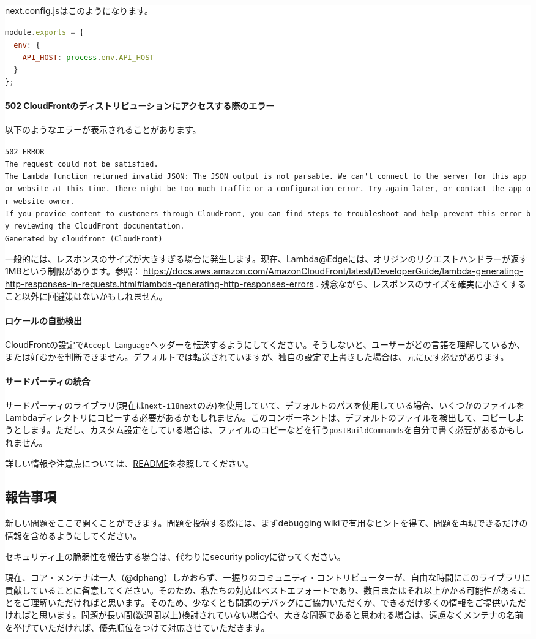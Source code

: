 next.config.jsはこのようになります。

```js
module.exports = {
  env: {
    API_HOST: process.env.API_HOST
  }
};
```

#### 502 CloudFrontのディストリビューションにアクセスする際のエラー

以下のようなエラーが表示されることがあります。

```
502 ERROR
The request could not be satisfied.
The Lambda function returned invalid JSON: The JSON output is not parsable. We can't connect to the server for this app or website at this time. There might be too much traffic or a configuration error. Try again later, or contact the app or website owner.
If you provide content to customers through CloudFront, you can find steps to troubleshoot and help prevent this error by reviewing the CloudFront documentation.
Generated by cloudfront (CloudFront)
```

一般的には、レスポンスのサイズが大きすぎる場合に発生します。現在、Lambda@Edgeには、オリジンのリクエストハンドラーが返す1MBという制限があります。参照： https://docs.aws.amazon.com/AmazonCloudFront/latest/DeveloperGuide/lambda-generating-http-responses-in-requests.html#lambda-generating-http-responses-errors . 残念ながら、レスポンスのサイズを確実に小さくすること以外に回避策はないかもしれません。


#### ロケールの自動検出

CloudFrontの設定で`Accept-Language`ヘッダーを転送するようにしてください。そうしないと、ユーザーがどの言語を理解しているか、または好むかを判断できません。デフォルトでは転送されていますが、独自の設定で上書きした場合は、元に戻す必要があります。

#### サードパーティの統合

サードパーティのライブラリ(現在は`next-i18next`のみ)を使用していて、デフォルトのパスを使用している場合、いくつかのファイルをLambdaディレクトリにコピーする必要があるかもしれません。このコンポーネントは、デフォルトのファイルを検出して、コピーしようとします。ただし、カスタム設定をしている場合は、ファイルのコピーなどを行う`postBuildCommands`を自分で書く必要があるかもしれません。

詳しい情報や注意点については、[README](https://github.com/serverless-nextjs/serverless-next.js/blob/master/packages/libs/lambda-at-edge/src/build/third-party/README.md)を参照してください。

## 報告事項

新しい問題を[ここ](https://github.com/serverless-nextjs/serverless-next.js/issues)で開くことができます。問題を投稿する際には、まず[debugging wiki](https://github.com/serverless-nextjs/serverless-next.js/wiki/Debugging-Issues)で有用なヒントを得て、問題を再現できるだけの情報を含めるようにしてください。

セキュリティ上の脆弱性を報告する場合は、代わりに[security policy](https://github.com/serverless-nextjs/serverless-next.js/security/policy)に従ってください。

現在、コア・メンテナは一人（@dphang）しかおらず、一握りのコミュニティ・コントリビューターが、自由な時間にこのライブラリに貢献していることに留意してください。そのため、私たちの対応はベストエフォートであり、数日またはそれ以上かかる可能性があることをご理解いただければと思います。そのため、少なくとも問題のデバッグにご協力いただくか、できるだけ多くの情報をご提供いただければと思います。問題が長い間(数週間以上)検討されていない場合や、大きな問題であると思われる場合は、遠慮なくメンテナの名前を挙げていただければ、優先順位をつけて対応させていただきます。
